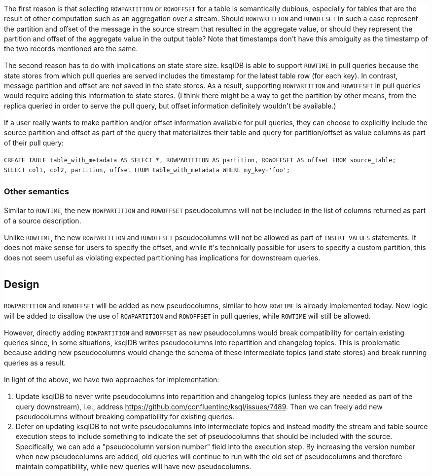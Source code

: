 The first reason is that selecting `ROWPARTITION` or `ROWOFFSET` for a table
is semantically dubious, especially for tables that are the result of other
computation such as an aggregation over a stream. Should `ROWPARTITION` and `ROWOFFSET`
in such a case represent the partition and offset of the message in the source stream
that resulted in the aggregate value, or should they represent the partition and offset
of the aggregate value in the output table? Note that timestamps don't have this
ambiguity as the timestamp of the two records mentioned are the same.

The second reason has to do with implications on state store size. ksqlDB is able to 
support `ROWTIME` in pull queries because the state stores from which pull queries are 
served includes the timestamp for the latest table row (for each key). In contrast, 
message partition and offset are not saved in the state stores. As a result, supporting 
`ROWPARTITION` and `ROWOFFSET` in pull queries would require adding this information
to state stores. (I think there might be a way to get the partition by other means,
from the replica queried in order to serve the pull query, but offset information
definitely wouldn't be available.)

If a user really wants to make partition and/or offset information available for pull
queries, they can choose to explicitly include the source partition and offset as
part of the query that materializes their table and query for partition/offset as
value columns as part of their pull query:
```
CREATE TABLE table_with_metadata AS SELECT *, ROWPARTITION AS partition, ROWOFFSET AS offset FROM source_table;
SELECT col1, col2, partition, offset FROM table_with_metadata WHERE my_key='foo';
```

### Other semantics

Similar to `ROWTIME`, the new `ROWPARTITION` and `ROWOFFSET` pseudocolumns will not 
be included in the list of columns returned as part of a source description.

Unlike `ROWTIME`, the new `ROWPARTITION` and `ROWOFFSET` pseudocolumns will not
be allowed as part of `INSERT VALUES` statements. It does not make sense for users
to specify the offset, and while it's technically possible for users to specify a
custom partition, this does not seem useful as violating expected partitioning has
implications for downstream queries.

## Design

`ROWPARTITION` and `ROWOFFSET` will be added as new pseudocolumns, similar to how
`ROWTIME` is already implemented today. New logic will be added to disallow the use of
`ROWPARTITION` and `ROWOFFSET` in pull queries, while `ROWTIME` will still be allowed.

However, directly adding `ROWPARTITION` and `ROWOFFSET` as new pseudocolumns would break 
compatibility for certain existing queries since, in some situations, 
[ksqlDB writes pseudocolumns into repartition and changelog topics](https://github.com/confluentinc/ksql/issues/7489). 
This is problematic because adding new pseudocolumns would change the schema of these 
intermediate topics (and state stores) and break running queries as a result.

In light of the above, we have two approaches for implementation:
1. Update ksqlDB to never write pseudocolumns into repartition and changelog topics 
   (unless they are needed as part of the query downstream), i.e., address 
   https://github.com/confluentinc/ksql/issues/7489. Then we can freely add new 
   pseudocolumns without breaking compatibility for existing queries.
2. Defer on updating ksqlDB to not write pseudocolumns into intermediate topics and 
   instead modify the stream and table source execution steps to include something 
   to indicate the set of pseudocolumns that should be included with the source. 
   Specifically, we can add a "pseudocolumn version number" field into the execution 
   step. By increasing the version number when new pseudocolumns are added, old queries 
   will continue to run with the old set of pseudocolumns and therefore maintain 
   compatibility, while new queries will have new pseudocolumns.
